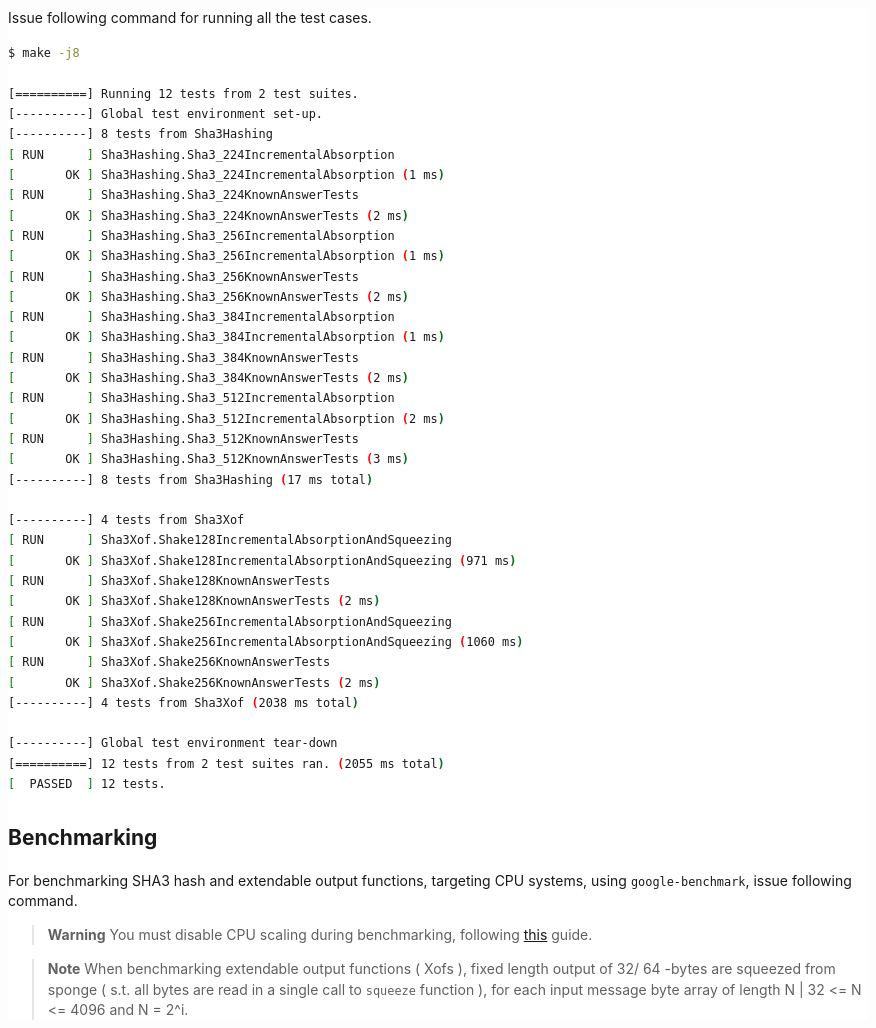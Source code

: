 Issue following command for running all the test cases.

```bash
$ make -j8

[==========] Running 12 tests from 2 test suites.
[----------] Global test environment set-up.
[----------] 8 tests from Sha3Hashing
[ RUN      ] Sha3Hashing.Sha3_224IncrementalAbsorption
[       OK ] Sha3Hashing.Sha3_224IncrementalAbsorption (1 ms)
[ RUN      ] Sha3Hashing.Sha3_224KnownAnswerTests
[       OK ] Sha3Hashing.Sha3_224KnownAnswerTests (2 ms)
[ RUN      ] Sha3Hashing.Sha3_256IncrementalAbsorption
[       OK ] Sha3Hashing.Sha3_256IncrementalAbsorption (1 ms)
[ RUN      ] Sha3Hashing.Sha3_256KnownAnswerTests
[       OK ] Sha3Hashing.Sha3_256KnownAnswerTests (2 ms)
[ RUN      ] Sha3Hashing.Sha3_384IncrementalAbsorption
[       OK ] Sha3Hashing.Sha3_384IncrementalAbsorption (1 ms)
[ RUN      ] Sha3Hashing.Sha3_384KnownAnswerTests
[       OK ] Sha3Hashing.Sha3_384KnownAnswerTests (2 ms)
[ RUN      ] Sha3Hashing.Sha3_512IncrementalAbsorption
[       OK ] Sha3Hashing.Sha3_512IncrementalAbsorption (2 ms)
[ RUN      ] Sha3Hashing.Sha3_512KnownAnswerTests
[       OK ] Sha3Hashing.Sha3_512KnownAnswerTests (3 ms)
[----------] 8 tests from Sha3Hashing (17 ms total)

[----------] 4 tests from Sha3Xof
[ RUN      ] Sha3Xof.Shake128IncrementalAbsorptionAndSqueezing
[       OK ] Sha3Xof.Shake128IncrementalAbsorptionAndSqueezing (971 ms)
[ RUN      ] Sha3Xof.Shake128KnownAnswerTests
[       OK ] Sha3Xof.Shake128KnownAnswerTests (2 ms)
[ RUN      ] Sha3Xof.Shake256IncrementalAbsorptionAndSqueezing
[       OK ] Sha3Xof.Shake256IncrementalAbsorptionAndSqueezing (1060 ms)
[ RUN      ] Sha3Xof.Shake256KnownAnswerTests
[       OK ] Sha3Xof.Shake256KnownAnswerTests (2 ms)
[----------] 4 tests from Sha3Xof (2038 ms total)

[----------] Global test environment tear-down
[==========] 12 tests from 2 test suites ran. (2055 ms total)
[  PASSED  ] 12 tests.
```

## Benchmarking

For benchmarking SHA3 hash and extendable output functions, targeting CPU systems, using `google-benchmark`, issue following command.

> **Warning** You must disable CPU scaling during benchmarking, following [this](https://github.com/google/benchmark/blob/4931aefb51d1e5872b096a97f43e13fa0fc33c8c/docs/reducing_variance.md) guide.

> **Note** When benchmarking extendable output functions ( Xofs ), fixed length output of 32/ 64 -bytes are squeezed from sponge ( s.t. all bytes are read in a single call to `squeeze` function ), for each input message byte array of length N | 32 <= N <= 4096 and N = 2^i.

